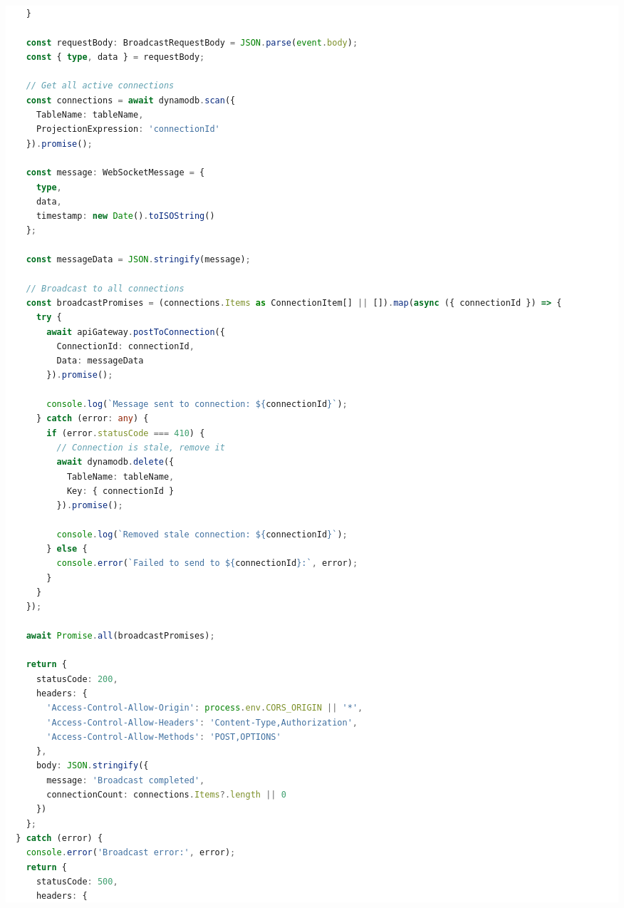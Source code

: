 ```typescript
    }

    const requestBody: BroadcastRequestBody = JSON.parse(event.body);
    const { type, data } = requestBody;
    
    // Get all active connections
    const connections = await dynamodb.scan({
      TableName: tableName,
      ProjectionExpression: 'connectionId'
    }).promise();

    const message: WebSocketMessage = {
      type,
      data,
      timestamp: new Date().toISOString()
    };

    const messageData = JSON.stringify(message);

    // Broadcast to all connections
    const broadcastPromises = (connections.Items as ConnectionItem[] || []).map(async ({ connectionId }) => {
      try {
        await apiGateway.postToConnection({
          ConnectionId: connectionId,
          Data: messageData
        }).promise();
        
        console.log(`Message sent to connection: ${connectionId}`);
      } catch (error: any) {
        if (error.statusCode === 410) {
          // Connection is stale, remove it
          await dynamodb.delete({
            TableName: tableName,
            Key: { connectionId }
          }).promise();
          
          console.log(`Removed stale connection: ${connectionId}`);
        } else {
          console.error(`Failed to send to ${connectionId}:`, error);
        }
      }
    });

    await Promise.all(broadcastPromises);

    return {
      statusCode: 200,
      headers: {
        'Access-Control-Allow-Origin': process.env.CORS_ORIGIN || '*',
        'Access-Control-Allow-Headers': 'Content-Type,Authorization',
        'Access-Control-Allow-Methods': 'POST,OPTIONS'
      },
      body: JSON.stringify({
        message: 'Broadcast completed',
        connectionCount: connections.Items?.length || 0
      })
    };
  } catch (error) {
    console.error('Broadcast error:', error);
    return {
      statusCode: 500,
      headers: {
```